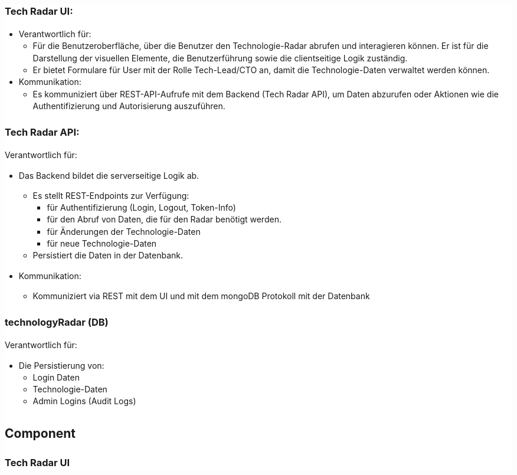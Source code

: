 ### Tech Radar UI:
- Verantwortlich für:
  - Für die Benutzeroberfläche, über die Benutzer den Technologie-Radar abrufen und interagieren können. Er ist für die Darstellung der visuellen Elemente, die Benutzerführung sowie die clientseitige Logik zuständig.
  - Er bietet Formulare für User mit der Rolle Tech-Lead/CTO an, damit die Technologie-Daten verwaltet werden können. 
- Kommunikation:
  - Es kommuniziert über REST-API-Aufrufe mit dem Backend (Tech Radar API), um Daten abzurufen oder Aktionen wie die Authentifizierung und Autorisierung auszuführen.

### Tech Radar API:
Verantwortlich für:
- Das Backend bildet die serverseitige Logik ab. 
  - Es stellt REST-Endpoints zur Verfügung:
    - für Authentifizierung (Login, Logout, Token-Info)
    - für den Abruf von Daten, die für den Radar benötigt werden.
    - für Änderungen der Technologie-Daten
    - für neue Technologie-Daten
  - Persistiert die Daten in der Datenbank. 

- Kommunikation:
  - Kommuniziert via REST mit dem UI und mit dem mongoDB Protokoll mit der Datenbank

### technologyRadar (DB)
Verantwortlich für:
- Die Persistierung von:
  - Login Daten
  - Technologie-Daten
  - Admin Logins (Audit Logs)

## Component

### Tech Radar UI
